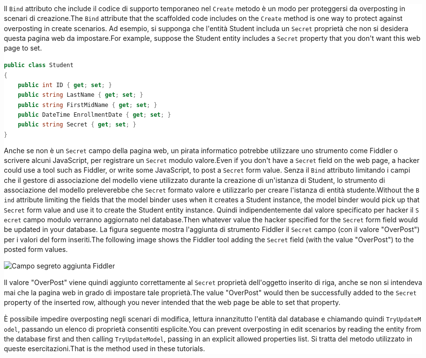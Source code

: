 <span data-ttu-id="e8762-171">Il `Bind` attributo che include il codice di supporto temporaneo nel `Create` metodo è un modo per proteggersi da overposting in scenari di creazione.</span><span class="sxs-lookup"><span data-stu-id="e8762-171">The `Bind` attribute that the scaffolded code includes on the `Create` method is one way to protect against overposting in create scenarios.</span></span> <span data-ttu-id="e8762-172">Ad esempio, si supponga che l'entità Student includa un `Secret` proprietà che non si desidera questa pagina web da impostare.</span><span class="sxs-lookup"><span data-stu-id="e8762-172">For example, suppose the Student entity includes a `Secret` property that you don't want this web page to set.</span></span>

```csharp
public class Student
{
    public int ID { get; set; }
    public string LastName { get; set; }
    public string FirstMidName { get; set; }
    public DateTime EnrollmentDate { get; set; }
    public string Secret { get; set; }
}
```

<span data-ttu-id="e8762-173">Anche se non è un `Secret` campo della pagina web, un pirata informatico potrebbe utilizzare uno strumento come Fiddler o scrivere alcuni JavaScript, per registrare un `Secret` modulo valore.</span><span class="sxs-lookup"><span data-stu-id="e8762-173">Even if you don't have a `Secret` field on the web page, a hacker could use a tool such as Fiddler, or write some JavaScript, to post a `Secret` form value.</span></span> <span data-ttu-id="e8762-174">Senza il `Bind` attributo limitando i campi che il gestore di associazione del modello viene utilizzato durante la creazione di un'istanza di Student, lo strumento di associazione del modello preleverebbe che `Secret` formato valore e utilizzarlo per creare l'istanza di entità studente.</span><span class="sxs-lookup"><span data-stu-id="e8762-174">Without the `Bind` attribute limiting the fields that the model binder uses when it creates a Student instance, the model binder would pick up that `Secret` form value and use it to create the Student entity instance.</span></span> <span data-ttu-id="e8762-175">Quindi indipendentemente dal valore specificato per hacker il `Secret` campo modulo verranno aggiornato nel database.</span><span class="sxs-lookup"><span data-stu-id="e8762-175">Then whatever value the hacker specified for the `Secret` form field would be updated in your database.</span></span> <span data-ttu-id="e8762-176">La figura seguente mostra l'aggiunta di strumento Fiddler il `Secret` campo (con il valore "OverPost") per i valori del form inseriti.</span><span class="sxs-lookup"><span data-stu-id="e8762-176">The following image shows the Fiddler tool adding the `Secret` field (with the value "OverPost") to the posted form values.</span></span>

![Campo segreto aggiunta Fiddler](crud/_static/fiddler.png)

<span data-ttu-id="e8762-178">Il valore "OverPost" viene quindi aggiunto correttamente al `Secret` proprietà dell'oggetto inserito di riga, anche se non si intendeva mai che la pagina web in grado di impostare tale proprietà.</span><span class="sxs-lookup"><span data-stu-id="e8762-178">The value "OverPost" would then be successfully added to the `Secret` property of the inserted row, although you never intended that the web page be able to set that property.</span></span>

<span data-ttu-id="e8762-179">È possibile impedire overposting negli scenari di modifica, lettura innanzitutto l'entità dal database e chiamando quindi `TryUpdateModel`, passando un elenco di proprietà consentiti esplicite.</span><span class="sxs-lookup"><span data-stu-id="e8762-179">You can prevent overposting in edit scenarios by reading the entity from the database first and then calling `TryUpdateModel`, passing in an explicit allowed properties list.</span></span> <span data-ttu-id="e8762-180">Si tratta del metodo utilizzato in queste esercitazioni.</span><span class="sxs-lookup"><span data-stu-id="e8762-180">That is the method used in these tutorials.</span></span>
